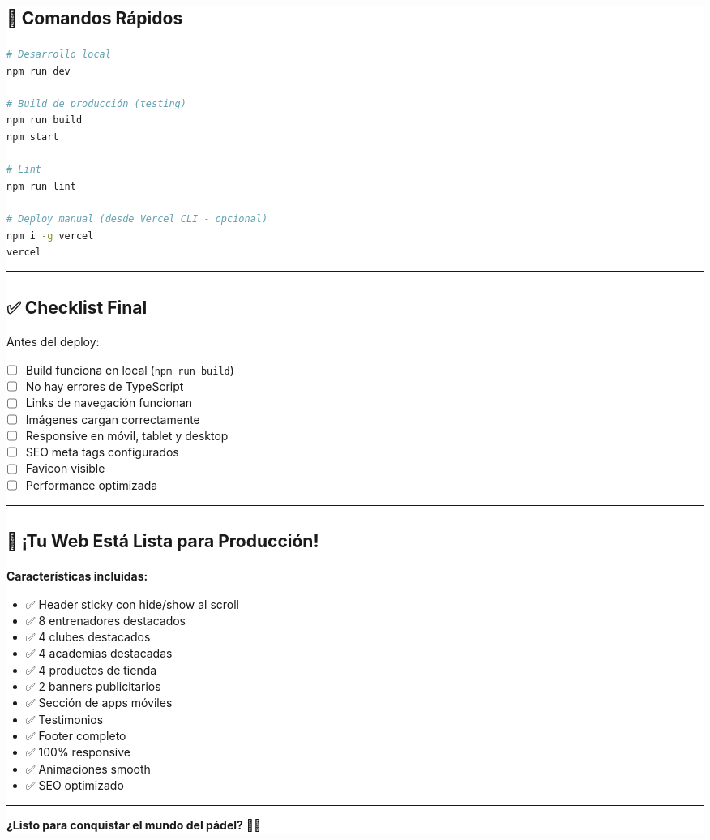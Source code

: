 
## 🚀 Comandos Rápidos

```bash
# Desarrollo local
npm run dev

# Build de producción (testing)
npm run build
npm start

# Lint
npm run lint

# Deploy manual (desde Vercel CLI - opcional)
npm i -g vercel
vercel
```

---

## ✅ Checklist Final

Antes del deploy:
- [ ] Build funciona en local (`npm run build`)
- [ ] No hay errores de TypeScript
- [ ] Links de navegación funcionan
- [ ] Imágenes cargan correctamente
- [ ] Responsive en móvil, tablet y desktop
- [ ] SEO meta tags configurados
- [ ] Favicon visible
- [ ] Performance optimizada

---

## 🎉 ¡Tu Web Está Lista para Producción!

**Características incluidas:**
- ✅ Header sticky con hide/show al scroll
- ✅ 8 entrenadores destacados
- ✅ 4 clubes destacados
- ✅ 4 academias destacadas
- ✅ 4 productos de tienda
- ✅ 2 banners publicitarios
- ✅ Sección de apps móviles
- ✅ Testimonios
- ✅ Footer completo
- ✅ 100% responsive
- ✅ Animaciones smooth
- ✅ SEO optimizado

---

**¿Listo para conquistar el mundo del pádel?** 🎾🚀
